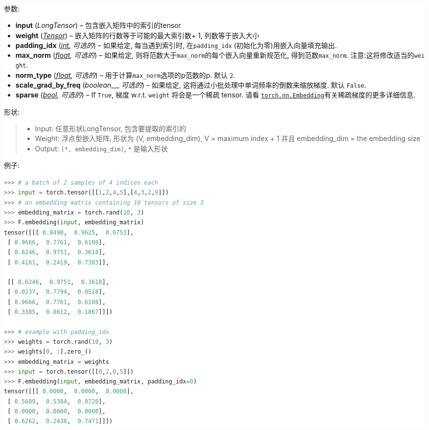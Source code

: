  
参数:

*   **input** (_LongTensor_) –  包含嵌入矩阵中的索引的tensor
*   **weight** ([_Tensor_](tensors.html#torch.Tensor "torch.Tensor")) – 嵌入矩阵的行数等于可能的最大索引数+ 1, 列数等于嵌入大小
*   **padding_idx** ([_int_](https://docs.python.org/3/library/functions.html#int "(in Python v3.7)")_,_ _可选的_) –  如果给定, 每当遇到索引时, 在`padding_idx` (初始化为零)用嵌入向量填充输出.
*   **max_norm** ([_float_](https://docs.python.org/3/library/functions.html#float "(in Python v3.7)")_,_ _可选的_) – 如果给定, 则将范数大于`max_norm`的每个嵌入向量重新规范化, 得到范数`max_norm`. 注意:这将修改适当的`weight`.
*   **norm_type** ([_float_](https://docs.python.org/3/library/functions.html#float "(in Python v3.7)")_,_ _可选的_) – 用于计算`max_norm`选项的p范数的p. 默认 `2`.
*   **scale_grad_by_freq** (_boolean__,_ _可选的_) – 如果给定, 这将通过小批处理中单词频率的倒数来缩放梯度. 默认 `False`.
*   **sparse** ([_bool_](https://docs.python.org/3/library/functions.html#bool "(in Python v3.7)")_,_ _可选的_) – If `True`, 梯度 w.r.t. `weight` 将会是一个稀疏 tensor. 请看 [`torch.nn.Embedding`](#torch.nn.Embedding "torch.nn.Embedding")有关稀疏梯度的更多详细信息.

 


形状:

>*   Input:  任意形状LongTensor, 包含要提取的索引的
>*   Weight: 浮点型嵌入矩阵, 形状为 (V, embedding_dim),
>    V = maximum index + 1 并且 embedding_dim = the embedding size
>*   Output: `(*, embedding_dim)`,  `*` 是输入形状

例子:

```py
>>> # a batch of 2 samples of 4 indices each
>>> input = torch.tensor([[1,2,4,5],[4,3,2,9]])
>>> # an embedding matrix containing 10 tensors of size 3
>>> embedding_matrix = torch.rand(10, 3)
>>> F.embedding(input, embedding_matrix)
tensor([[[ 0.8490,  0.9625,  0.6753],
 [ 0.9666,  0.7761,  0.6108],
 [ 0.6246,  0.9751,  0.3618],
 [ 0.4161,  0.2419,  0.7383]],

 [[ 0.6246,  0.9751,  0.3618],
 [ 0.0237,  0.7794,  0.0528],
 [ 0.9666,  0.7761,  0.6108],
 [ 0.3385,  0.8612,  0.1867]]])

>>> # example with padding_idx
>>> weights = torch.rand(10, 3)
>>> weights[0, :].zero_()
>>> embedding_matrix = weights
>>> input = torch.tensor([[0,2,0,5]])
>>> F.embedding(input, embedding_matrix, padding_idx=0)
tensor([[[ 0.0000,  0.0000,  0.0000],
 [ 0.5609,  0.5384,  0.8720],
 [ 0.0000,  0.0000,  0.0000],
 [ 0.6262,  0.2438,  0.7471]]])

```
